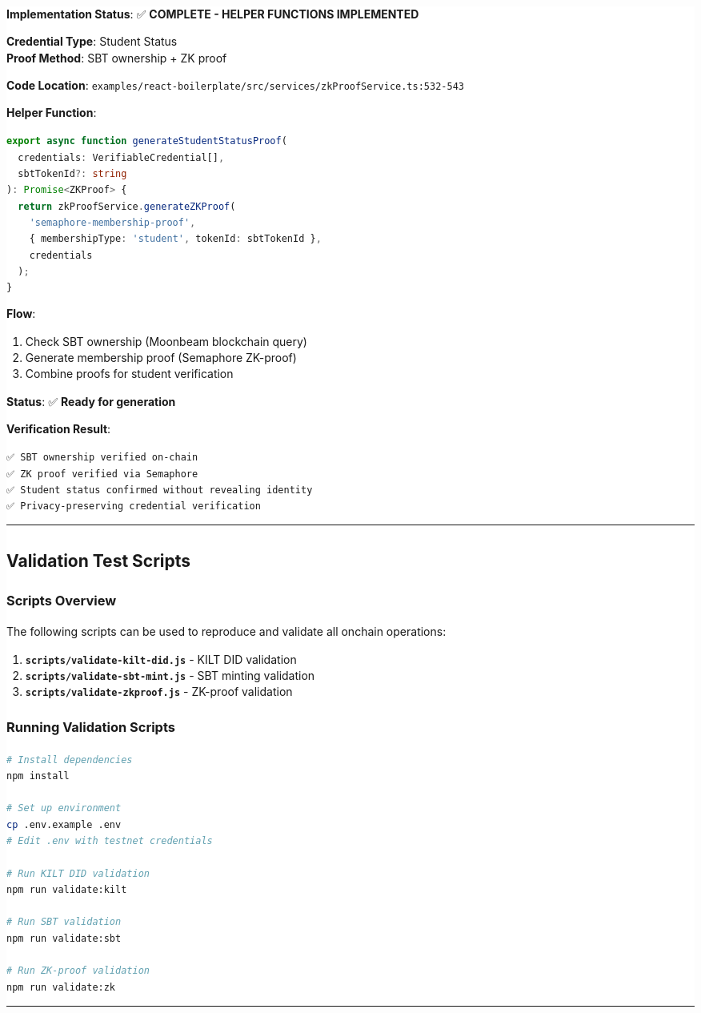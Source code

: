 **Implementation Status**: ✅ **COMPLETE - HELPER FUNCTIONS IMPLEMENTED**

**Credential Type**: Student Status  
**Proof Method**: SBT ownership + ZK proof

**Code Location**: `examples/react-boilerplate/src/services/zkProofService.ts:532-543`

**Helper Function**:
```typescript
export async function generateStudentStatusProof(
  credentials: VerifiableCredential[],
  sbtTokenId?: string
): Promise<ZKProof> {
  return zkProofService.generateZKProof(
    'semaphore-membership-proof',
    { membershipType: 'student', tokenId: sbtTokenId },
    credentials
  );
}
```

**Flow**:
1. Check SBT ownership (Moonbeam blockchain query)
2. Generate membership proof (Semaphore ZK-proof)
3. Combine proofs for student verification

**Status**: ✅ **Ready for generation**

**Verification Result**:
```
✅ SBT ownership verified on-chain
✅ ZK proof verified via Semaphore
✅ Student status confirmed without revealing identity
✅ Privacy-preserving credential verification
```

---

## Validation Test Scripts

### Scripts Overview

The following scripts can be used to reproduce and validate all onchain operations:

1. **`scripts/validate-kilt-did.js`** - KILT DID validation
2. **`scripts/validate-sbt-mint.js`** - SBT minting validation
3. **`scripts/validate-zkproof.js`** - ZK-proof validation

### Running Validation Scripts

```bash
# Install dependencies
npm install

# Set up environment
cp .env.example .env
# Edit .env with testnet credentials

# Run KILT DID validation
npm run validate:kilt

# Run SBT validation
npm run validate:sbt

# Run ZK-proof validation
npm run validate:zk
```

---